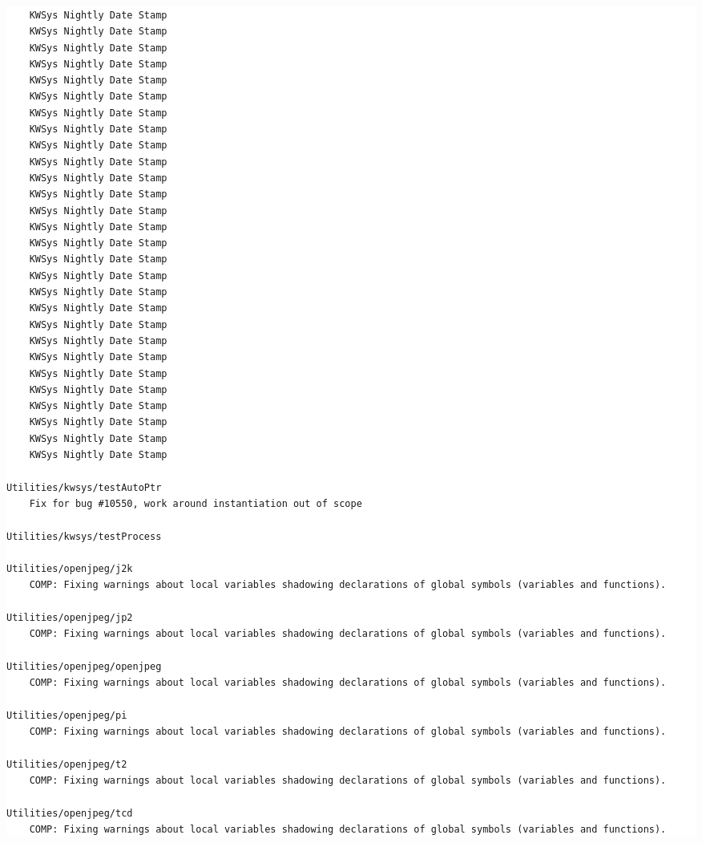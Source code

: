         KWSys Nightly Date Stamp
        KWSys Nightly Date Stamp
        KWSys Nightly Date Stamp
        KWSys Nightly Date Stamp
        KWSys Nightly Date Stamp
        KWSys Nightly Date Stamp
        KWSys Nightly Date Stamp
        KWSys Nightly Date Stamp
        KWSys Nightly Date Stamp
        KWSys Nightly Date Stamp
        KWSys Nightly Date Stamp
        KWSys Nightly Date Stamp
        KWSys Nightly Date Stamp
        KWSys Nightly Date Stamp
        KWSys Nightly Date Stamp
        KWSys Nightly Date Stamp
        KWSys Nightly Date Stamp
        KWSys Nightly Date Stamp
        KWSys Nightly Date Stamp
        KWSys Nightly Date Stamp
        KWSys Nightly Date Stamp
        KWSys Nightly Date Stamp
        KWSys Nightly Date Stamp
        KWSys Nightly Date Stamp
        KWSys Nightly Date Stamp
        KWSys Nightly Date Stamp
        KWSys Nightly Date Stamp
        KWSys Nightly Date Stamp

    Utilities/kwsys/testAutoPtr
        Fix for bug #10550, work around instantiation out of scope

    Utilities/kwsys/testProcess

    Utilities/openjpeg/j2k
        COMP: Fixing warnings about local variables shadowing declarations of global symbols (variables and functions).

    Utilities/openjpeg/jp2
        COMP: Fixing warnings about local variables shadowing declarations of global symbols (variables and functions).

    Utilities/openjpeg/openjpeg
        COMP: Fixing warnings about local variables shadowing declarations of global symbols (variables and functions).

    Utilities/openjpeg/pi
        COMP: Fixing warnings about local variables shadowing declarations of global symbols (variables and functions).

    Utilities/openjpeg/t2
        COMP: Fixing warnings about local variables shadowing declarations of global symbols (variables and functions).

    Utilities/openjpeg/tcd
        COMP: Fixing warnings about local variables shadowing declarations of global symbols (variables and functions).

